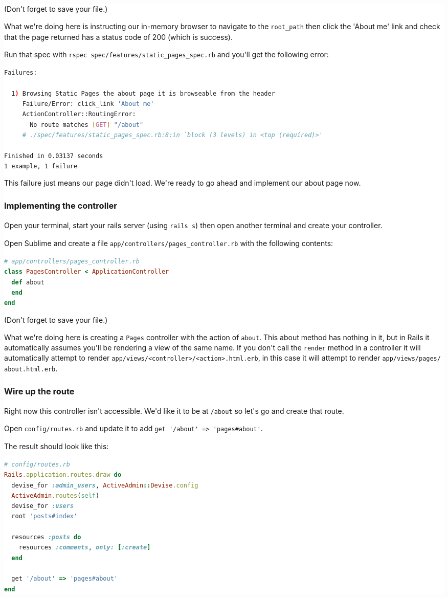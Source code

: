 (Don't forget to save your file.)

What we're doing here is instructing our in-memory browser to navigate to the `root_path` then click the 'About me' link and check that the page returned has a status code of 200 (which is success).

Run that spec with `rspec spec/features/static_pages_spec.rb` and you'll get the following error:

```sh
Failures:

  1) Browsing Static Pages the about page it is browseable from the header
     Failure/Error: click_link 'About me'
     ActionController::RoutingError:
       No route matches [GET] "/about"
     # ./spec/features/static_pages_spec.rb:8:in `block (3 levels) in <top (required)>'

Finished in 0.03137 seconds
1 example, 1 failure
```

This failure just means our page didn't load. We're ready to go ahead and implement our about page now.

### Implementing the controller

Open your terminal, start your rails server (using `rails s`) then open another terminal and create your controller.

Open Sublime and create a file `app/controllers/pages_controller.rb` with the following contents:

```ruby
# app/controllers/pages_controller.rb
class PagesController < ApplicationController
  def about
  end
end
```

(Don't forget to save your file.)

What we're doing here is creating a `Pages` controller with the action of `about`. This about method has nothing in it, but in Rails it automatically assumes you'll be rendering a view of the same name. If you don't call the `render` method in a controller it will automatically attempt to render `app/views/<controller>/<action>.html.erb`, in this case it will attempt to render `app/views/pages/about.html.erb`.

### Wire up the route

Right now this controller isn't accessible. We'd like it to be at `/about` so let's go and create that route.

Open `config/routes.rb` and update it to add `get '/about' => 'pages#about'`.

The result should look like this:

```ruby
# config/routes.rb
Rails.application.routes.draw do
  devise_for :admin_users, ActiveAdmin::Devise.config
  ActiveAdmin.routes(self)
  devise_for :users
  root 'posts#index'

  resources :posts do
    resources :comments, only: [:create]
  end
  
  get '/about' => 'pages#about'
end
```

